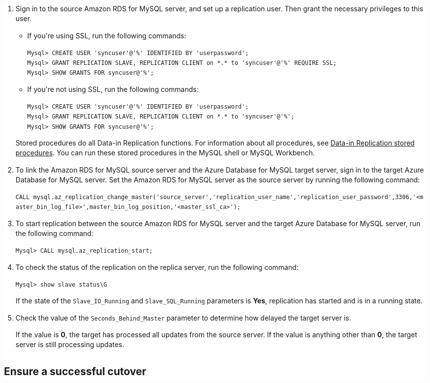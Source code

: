 1. Sign in to the source Amazon RDS for MySQL server, and set up a replication user. Then grant the necessary privileges to this user.

    - If you're using SSL, run the following commands:

        ```
        Mysql> CREATE USER 'syncuser'@'%' IDENTIFIED BY 'userpassword';
        Mysql> GRANT REPLICATION SLAVE, REPLICATION CLIENT on *.* to 'syncuser'@'%' REQUIRE SSL;
        Mysql> SHOW GRANTS FOR syncuser@'%';
        ```

    - If you're not using SSL, run the following commands:

        ```
        Mysql> CREATE USER 'syncuser'@'%' IDENTIFIED BY 'userpassword';
        Mysql> GRANT REPLICATION SLAVE, REPLICATION CLIENT on *.* to 'syncuser'@'%';
        Mysql> SHOW GRANTS FOR syncuser@'%';
        ```

    Stored procedures do all Data-in Replication functions. For information about all procedures, see [Data-in Replication stored procedures](../single-server/reference-stored-procedures.md#data-in-replication-stored-procedures). You can run these stored procedures in the MySQL shell or MySQL Workbench.

1. To link the Amazon RDS for MySQL source server and the Azure Database for MySQL target server, sign in to the target Azure Database for MySQL server. Set the Amazon RDS for MySQL server as the source server by running the following command:

    ```
    CALL mysql.az_replication_change_master('source_server','replication_user_name','replication_user_password',3306,'<master_bin_log_file>',master_bin_log_position,'<master_ssl_ca>');
    ```

1. To start replication between the source Amazon RDS for MySQL server and the target Azure Database for MySQL server, run the following command:

    ```
    Mysql> CALL mysql.az_replication_start;
    ```

1. To check the status of the replication on the replica server, run the following command:

    ```
    Mysql> show slave status\G
    ```

    If the state of the `Slave_IO_Running` and `Slave_SQL_Running` parameters is **Yes**, replication has started and is in a running state.

1. Check the value of the `Seconds_Behind_Master` parameter to determine how delayed the target server is.

    If the value is **0**, the target has processed all updates from the source server. If the value is anything other than **0**, the target server is still processing updates.

## Ensure a successful cutover
